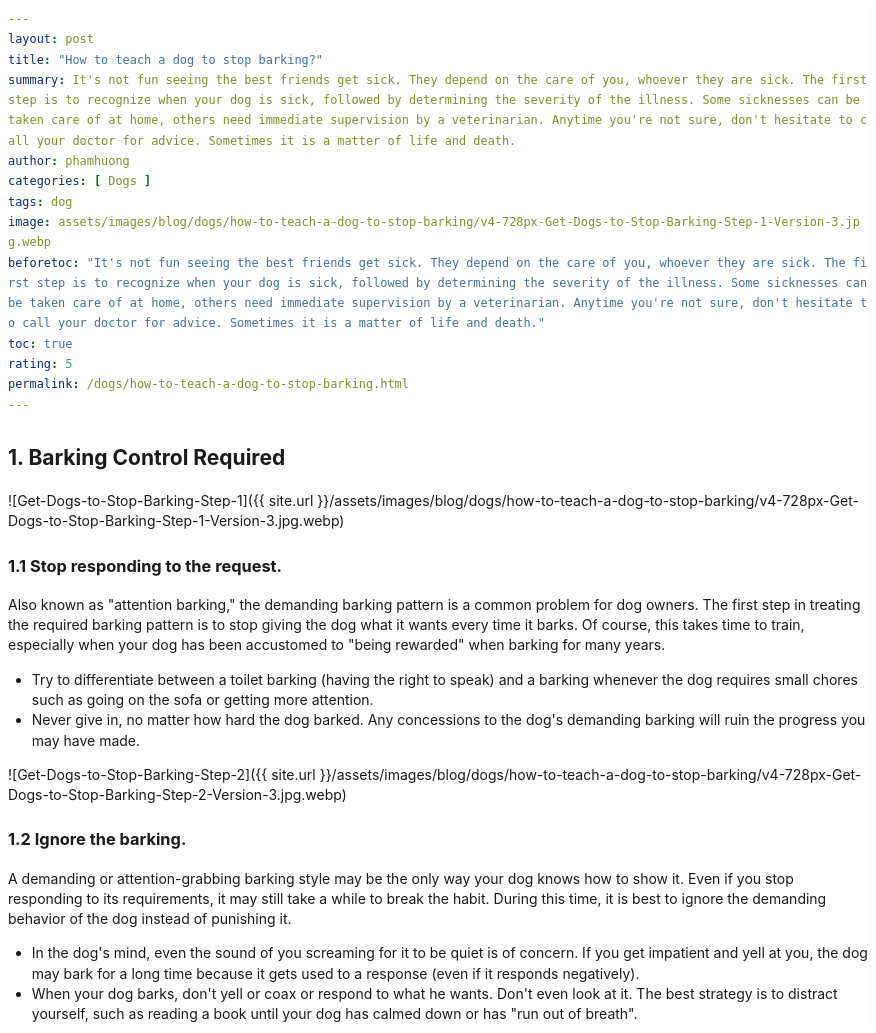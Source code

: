 ```yaml
---
layout: post
title: "How to teach a dog to stop barking?"
summary: It's not fun seeing the best friends get sick. They depend on the care of you, whoever they are sick. The first step is to recognize when your dog is sick, followed by determining the severity of the illness. Some sicknesses can be taken care of at home, others need immediate supervision by a veterinarian. Anytime you're not sure, don't hesitate to call your doctor for advice. Sometimes it is a matter of life and death.
author: phamhuong
categories: [ Dogs ]
tags: dog
image: assets/images/blog/dogs/how-to-teach-a-dog-to-stop-barking/v4-728px-Get-Dogs-to-Stop-Barking-Step-1-Version-3.jpg.webp
beforetoc: "It's not fun seeing the best friends get sick. They depend on the care of you, whoever they are sick. The first step is to recognize when your dog is sick, followed by determining the severity of the illness. Some sicknesses can be taken care of at home, others need immediate supervision by a veterinarian. Anytime you're not sure, don't hesitate to call your doctor for advice. Sometimes it is a matter of life and death."
toc: true
rating: 5
permalink: /dogs/how-to-teach-a-dog-to-stop-barking.html
---
```



## 1. Barking Control Required

![Get-Dogs-to-Stop-Barking-Step-1]({{ site.url }}/assets/images/blog/dogs/how-to-teach-a-dog-to-stop-barking/v4-728px-Get-Dogs-to-Stop-Barking-Step-1-Version-3.jpg.webp)

### 1.1 Stop responding to the request. 

Also known as "attention barking," the demanding barking pattern is a common problem for dog owners. The first step in treating the required barking pattern is to stop giving the dog what it wants every time it barks. Of course, this takes time to train, especially when your dog has been accustomed to "being rewarded" when barking for many years.
- Try to differentiate between a toilet barking (having the right to speak) and a barking whenever the dog requires small chores such as going on the sofa or getting more attention. 
- Never give in, no matter how hard the dog barked. Any concessions to the dog's demanding barking will ruin the progress you may have made.

![Get-Dogs-to-Stop-Barking-Step-2]({{ site.url }}/assets/images/blog/dogs/how-to-teach-a-dog-to-stop-barking/v4-728px-Get-Dogs-to-Stop-Barking-Step-2-Version-3.jpg.webp)

### 1.2 Ignore the barking. 

A demanding or attention-grabbing barking style may be the only way your dog knows how to show it. Even if you stop responding to its requirements, it may still take a while to break the habit. During this time, it is best to ignore the demanding behavior of the dog instead of punishing it. 
- In the dog's mind, even the sound of you screaming for it to be quiet is of concern. If you get impatient and yell at you, the dog may bark for a long time because it gets used to a response (even if it responds negatively). 
- When your dog barks, don't yell or coax or respond to what he wants. Don't even look at it. The best strategy is to distract yourself, such as reading a book until your dog has calmed down or has "run out of breath". 
